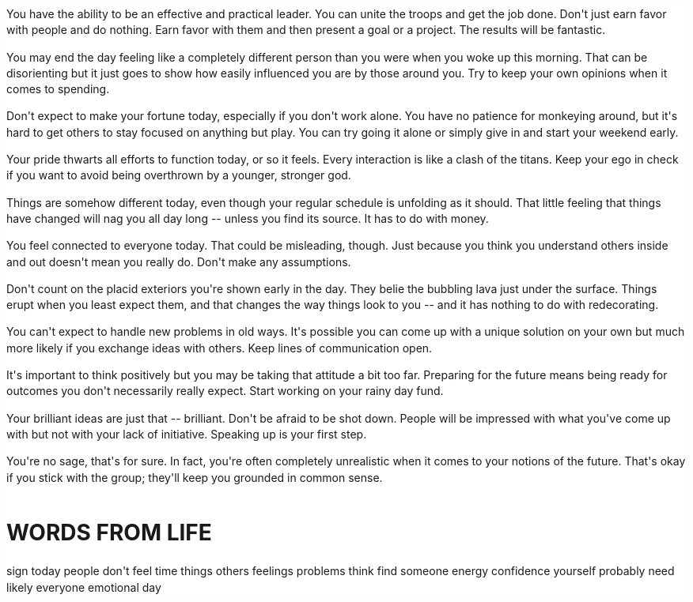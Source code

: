 You have the ability to be an effective and practical leader. You can unite the troops and get the job done. Don't just earn favor with people and do nothing. Earn favor with them and then present a goal or a project. The results will be fantastic.

You may end the day feeling like a completely different person than you were when you woke up this morning. That can be disorienting but it just goes to show how easily influenced you are by those around you. Try to keep your own opinions when it comes to spending.

Don't expect to make your fortune today, especially if you don't work alone. You have no patience for monkeying around, but it's hard to get others to stay focused on anything but play. You can try going it alone or simply give in and start your weekend early.

Your pride thwarts all efforts to function today, or so it feels. Every interaction is like a clash of the titans. Keep your ego in check if you want to avoid being overthrown by a younger, stronger god.

Things are somehow different today, even though your regular schedule is unfolding as it should. That little feeling that things have changed will nag you all day long -- unless you find its source. It has to do with money.

You feel connected to everyone today. That could be misleading, though. Just because you think you understand others inside and out doesn't mean you really do. Don't make any assumptions.

Don't count on the placid exteriors you're shown early in the day. They belie the bubbling lava just under the surface. Things erupt when you least expect them, and that changes the way things look to you -- and it has nothing to do with redecorating.

You can't expect to handle new problems in old ways. It's possible you can come up with a unique solution on your own but much more likely if you exchange ideas with others. Keep lines of communication open.

It's important to think positively but you may be taking that attitude a bit too far. Preparing for the future means being ready for outcomes you don't necessarily really expect. Start working on your rainy day fund.

Your brilliant ideas are just that -- brilliant. Don't be afraid to be shot down. People will be impressed with what you've come up with but not with your lack of initiative. Speaking up is your first step.

You're no sage, that's for sure. In fact, you're often completely unrealistic when it comes to your notions of the future. That's okay if you stick with the group; they'll keep you grounded in common sense.

# WORDS FROM LIFE

sign
today
people
don't
feel
time
things
others
feelings
problems
think
find
someone
energy
confidence
yourself
probably
need
likely
everyone
emotional
day